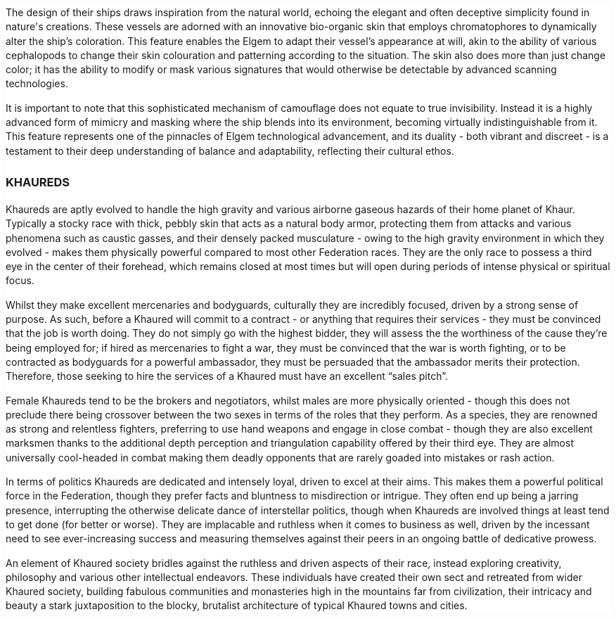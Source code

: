 The design of their ships draws inspiration from the natural world, echoing the elegant and often deceptive simplicity found in nature's creations. These vessels are adorned with an innovative bio-organic skin that employs chromatophores to dynamically alter the ship’s coloration. This feature enables the Elgem to adapt their vessel’s appearance at will, akin to the ability of various cephalopods to change their skin colouration and patterning according to the situation. The skin also does more than just change color; it has the ability to modify or mask various signatures that would otherwise be detectable by advanced scanning technologies.

It is important to note that this sophisticated mechanism of camouflage does not equate to true invisibility. Instead it is a highly advanced form of mimicry and masking where the ship blends into its environment, becoming virtually indistinguishable from it. This feature represents one of the pinnacles of Elgem technological advancement, and its duality - both vibrant and discreet - is a testament to their deep understanding of balance and adaptability, reflecting their cultural ethos.
### KHAUREDS
Khaureds are aptly evolved to handle the high gravity and various airborne gaseous hazards of their home planet of Khaur. Typically a stocky race with thick, pebbly skin that acts as a natural body armor, protecting them from attacks and various phenomena such as caustic gasses, and their densely packed musculature - owing to the high gravity environment in which they evolved - makes them physically powerful compared to most other Federation races. They are the only race to possess a third eye in the center of their forehead, which remains closed at most times but will open during periods of intense physical or spiritual focus.

Whilst they make excellent mercenaries and bodyguards, culturally they are incredibly focused, driven by a strong sense of purpose. As such, before a Khaured will commit to a contract - or anything that requires their services - they must be convinced that the job is worth doing. They do not simply go with the highest bidder, they will assess the the worthiness of the cause they’re being employed for; if hired as mercenaries to fight a war, they must be convinced that the war is worth fighting, or to be contracted as bodyguards for a powerful ambassador, they must be persuaded that the ambassador merits their protection. Therefore, those seeking to hire the services of a Khaured must have an excellent “sales pitch”.

Female Khaureds tend to be the brokers and negotiators, whilst males are more physically oriented - though this does not preclude there being crossover between the two sexes in terms of the roles that they perform. As a species, they are renowned as strong and relentless fighters, preferring to use hand weapons and engage in close combat - though they are also excellent marksmen thanks to the additional depth perception and triangulation capability offered by their third eye. They are almost universally cool-headed in combat making them deadly opponents that are rarely goaded into mistakes or rash action.

In terms of politics Khaureds are dedicated and intensely loyal, driven to excel at their aims. This makes them a powerful political force in the Federation, though they prefer facts and bluntness to misdirection or intrigue. They often end up being a jarring presence, interrupting the otherwise delicate dance of interstellar politics, though when Khaureds are involved things at least tend to get done (for better or worse). They are implacable and ruthless when it comes to business as well, driven by the incessant need to see ever-increasing success and measuring themselves against their peers in an ongoing battle of dedicative prowess.

An element of Khaured society bridles against the ruthless and driven aspects of their race, instead exploring creativity, philosophy and various other intellectual endeavors. These individuals have created their own sect and retreated from wider Khaured society, building fabulous communities and monasteries high in the mountains far from civilization, their intricacy and beauty a stark juxtaposition to the blocky, brutalist architecture of typical Khaured towns and cities.
